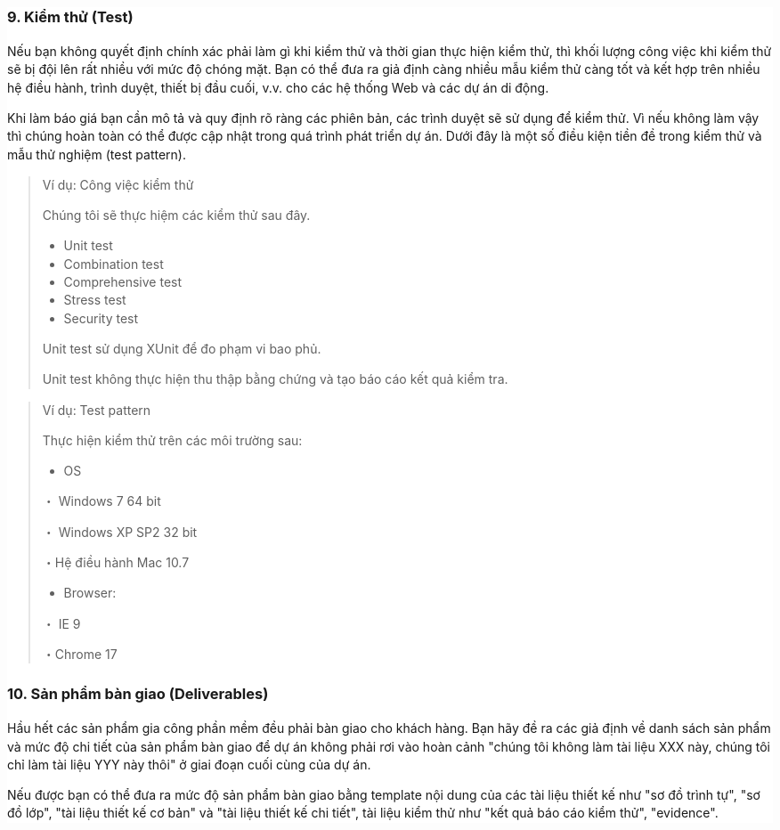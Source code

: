 ### 9. Kiểm thử (Test)

Nếu bạn không quyết định chính xác phải làm gì khi kiểm thử và thời gian thực hiện kiểm thử, thì khối lượng công việc khi kiểm thử sẽ bị đội lên rất nhiều với mức độ chóng mặt. Bạn có thể đưa ra giả định càng nhiều mẫu kiểm thử càng tốt và kết hợp trên nhiều hệ điều hành, trình duyệt, thiết bị đầu cuối, v.v. cho các hệ thống Web và các dự án di động. 

Khi làm báo giá bạn cần mô tả và quy định rõ ràng các phiên bản, các trình duyệt sẽ sử dụng để kiểm thử. Vì nếu không làm vậy thì chúng hoàn toàn có thể được cập nhật trong quá trình phát triển dự án. Dưới đây là một số điều kiện tiền đề trong kiểm thử và mẫu thử nghiệm (test pattern).

> Ví dụ: Công việc kiểm thử
> 
> Chúng tôi sẽ thực hiệm các kiểm thử sau đây.
> 
> * Unit test
> * Combination test
> * Comprehensive test
> * Stress test
> * Security test
> 
> Unit test sử dụng XUnit để đo phạm vi bao phủ.
> 
> Unit test không thực hiện thu thập bằng chứng và tạo báo cáo kết quả kiểm tra.

> Ví dụ: Test pattern
> 
> Thực hiện kiểm thử trên các môi trường sau:
> 
> * OS
> 
> ・ Windows 7 64 bit
> 
> ・ Windows XP SP2 32 bit
> 
> ・Hệ điều hành Mac 10.7
> 
> * Browser:
> 
> ・ IE 9
> 
> ・Chrome 17

### 10. Sản phẩm bàn giao (Deliverables)

Hầu hết các sản phẩm gia công phần mềm đều phải bàn giao cho khách hàng. Bạn hãy đề ra các giả định về danh sách sản phẩm và mức độ chi tiết của sản phẩm bàn giao để dự án không phải rơi vào hoàn cảnh "chúng tôi không làm tài liệu XXX này, chúng tôi chỉ làm tài liệu YYY này thôi" ở giai đoạn cuối cùng của dự án. 

Nếu được bạn có thể đưa ra mức độ sản phẩm bàn giao bằng template nội dung của các tài liệu thiết kế như "sơ đồ trình tự", "sơ đồ lớp", "tài liệu thiết kế cơ bản" và "tài liệu thiết kế chi tiết", tài liệu kiểm thử như "kết quả báo cáo kiểm thử", "evidence".
